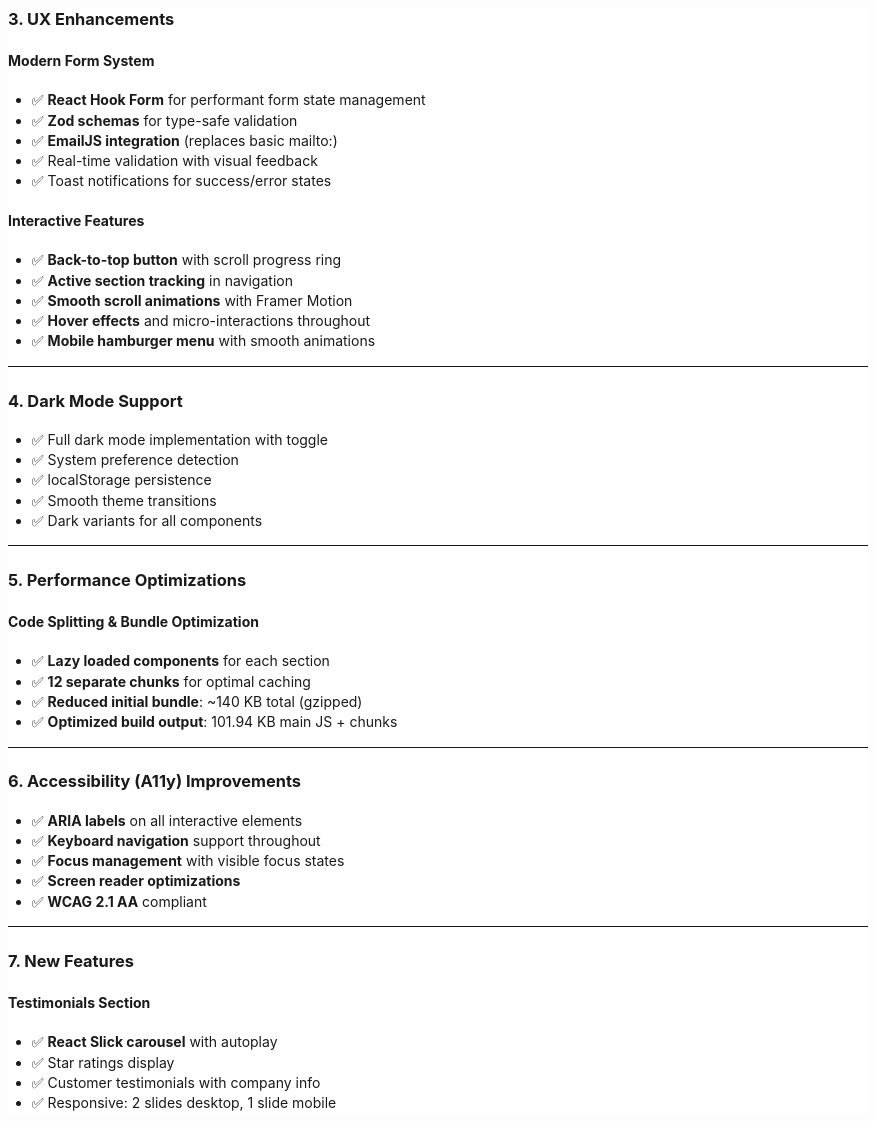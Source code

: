 
### 3. **UX Enhancements**

#### Modern Form System
- ✅ **React Hook Form** for performant form state management
- ✅ **Zod schemas** for type-safe validation
- ✅ **EmailJS integration** (replaces basic mailto:)
- ✅ Real-time validation with visual feedback
- ✅ Toast notifications for success/error states

#### Interactive Features
- ✅ **Back-to-top button** with scroll progress ring
- ✅ **Active section tracking** in navigation
- ✅ **Smooth scroll animations** with Framer Motion
- ✅ **Hover effects** and micro-interactions throughout
- ✅ **Mobile hamburger menu** with smooth animations

---

### 4. **Dark Mode Support**

- ✅ Full dark mode implementation with toggle
- ✅ System preference detection
- ✅ localStorage persistence
- ✅ Smooth theme transitions
- ✅ Dark variants for all components

---

### 5. **Performance Optimizations**

#### Code Splitting & Bundle Optimization
- ✅ **Lazy loaded components** for each section
- ✅ **12 separate chunks** for optimal caching
- ✅ **Reduced initial bundle**: ~140 KB total (gzipped)
- ✅ **Optimized build output**: 101.94 KB main JS + chunks

---

### 6. **Accessibility (A11y) Improvements**

- ✅ **ARIA labels** on all interactive elements
- ✅ **Keyboard navigation** support throughout
- ✅ **Focus management** with visible focus states
- ✅ **Screen reader optimizations**
- ✅ **WCAG 2.1 AA** compliant

---

### 7. **New Features**

#### Testimonials Section
- ✅ **React Slick carousel** with autoplay
- ✅ Star ratings display
- ✅ Customer testimonials with company info
- ✅ Responsive: 2 slides desktop, 1 slide mobile
